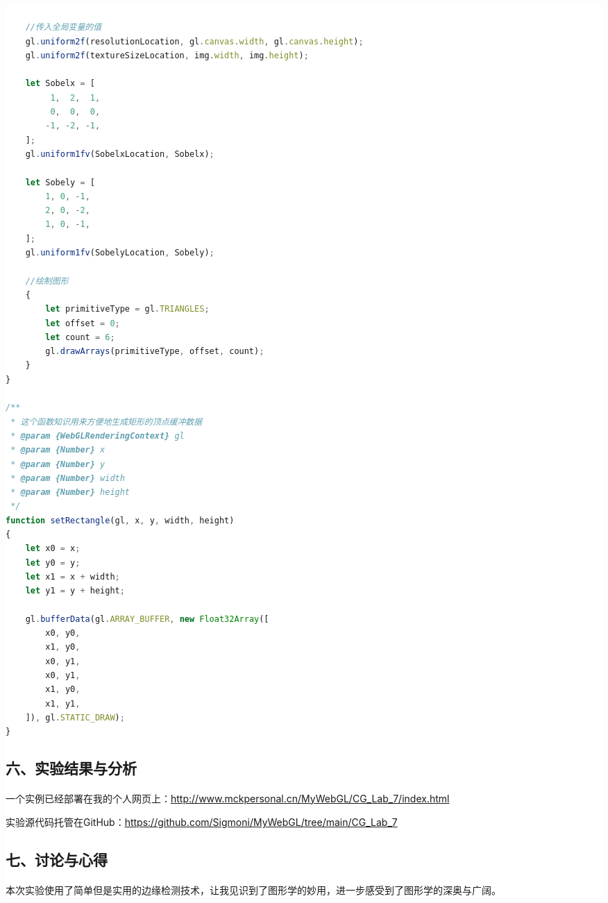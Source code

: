 ```js

    //传入全局变量的值
    gl.uniform2f(resolutionLocation, gl.canvas.width, gl.canvas.height);
    gl.uniform2f(textureSizeLocation, img.width, img.height);

    let Sobelx = [
         1,  2,  1,
         0,  0,  0,
        -1, -2, -1,
    ];
    gl.uniform1fv(SobelxLocation, Sobelx);

    let Sobely = [
        1, 0, -1,
        2, 0, -2, 
        1, 0, -1,
    ];
    gl.uniform1fv(SobelyLocation, Sobely);

    //绘制图形
    {
        let primitiveType = gl.TRIANGLES;
        let offset = 0;
        let count = 6;
        gl.drawArrays(primitiveType, offset, count);
    }
}

/**
 * 这个函数知识用来方便地生成矩形的顶点缓冲数据
 * @param {WebGLRenderingContext} gl 
 * @param {Number} x 
 * @param {Number} y 
 * @param {Number} width 
 * @param {Number} height 
 */
function setRectangle(gl, x, y, width, height)
{
    let x0 = x;
    let y0 = y;
    let x1 = x + width;
    let y1 = y + height;

    gl.bufferData(gl.ARRAY_BUFFER, new Float32Array([
        x0, y0,
        x1, y0,
        x0, y1,
        x0, y1,
        x1, y0,
        x1, y1,
    ]), gl.STATIC_DRAW);
}
```

## 六、实验结果与分析

一个实例已经部署在我的个人网页上：http://www.mckpersonal.cn/MyWebGL/CG_Lab_7/index.html

实验源代码托管在GitHub：https://github.com/Sigmoni/MyWebGL/tree/main/CG_Lab_7

## 七、讨论与心得

本次实验使用了简单但是实用的边缘检测技术，让我见识到了图形学的妙用，进一步感受到了图形学的深奥与广阔。
